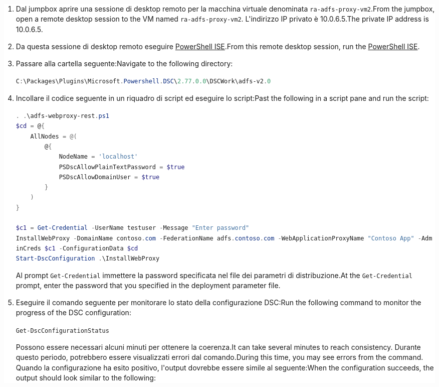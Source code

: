 1. <span data-ttu-id="c8a1c-304">Dal jumpbox aprire una sessione di desktop remoto per la macchina virtuale denominata `ra-adfs-proxy-vm2`.</span><span class="sxs-lookup"><span data-stu-id="c8a1c-304">From the jumpbox, open a remote desktop session to the VM named `ra-adfs-proxy-vm2`.</span></span> <span data-ttu-id="c8a1c-305">L'indirizzo IP privato è 10.0.6.5.</span><span class="sxs-lookup"><span data-stu-id="c8a1c-305">The private IP address is 10.0.6.5.</span></span>

1. <span data-ttu-id="c8a1c-306">Da questa sessione di desktop remoto eseguire [PowerShell ISE](/powershell/scripting/components/ise/windows-powershell-integrated-scripting-environment--ise-).</span><span class="sxs-lookup"><span data-stu-id="c8a1c-306">From this remote desktop session, run the [PowerShell ISE](/powershell/scripting/components/ise/windows-powershell-integrated-scripting-environment--ise-).</span></span>

1. <span data-ttu-id="c8a1c-307">Passare alla cartella seguente:</span><span class="sxs-lookup"><span data-stu-id="c8a1c-307">Navigate to the following directory:</span></span>

    ```powershell
    C:\Packages\Plugins\Microsoft.Powershell.DSC\2.77.0.0\DSCWork\adfs-v2.0
    ```

1. <span data-ttu-id="c8a1c-308">Incollare il codice seguente in un riquadro di script ed eseguire lo script:</span><span class="sxs-lookup"><span data-stu-id="c8a1c-308">Past the following in a script pane and run the script:</span></span>

    ```powershell
    . .\adfs-webproxy-rest.ps1
    $cd = @{
        AllNodes = @(
            @{
                NodeName = 'localhost'
                PSDscAllowPlainTextPassword = $true
                PSDscAllowDomainUser = $true
            }
        )
    }

    $c1 = Get-Credential -UserName testuser -Message "Enter password"
    InstallWebProxy -DomainName contoso.com -FederationName adfs.contoso.com -WebApplicationProxyName "Contoso App" -AdminCreds $c1 -ConfigurationData $cd
    Start-DscConfiguration .\InstallWebProxy
    ```

    <span data-ttu-id="c8a1c-309">Al prompt `Get-Credential` immettere la password specificata nel file dei parametri di distribuzione.</span><span class="sxs-lookup"><span data-stu-id="c8a1c-309">At the `Get-Credential` prompt, enter the password that you specified in the deployment parameter file.</span></span>

1. <span data-ttu-id="c8a1c-310">Eseguire il comando seguente per monitorare lo stato della configurazione DSC:</span><span class="sxs-lookup"><span data-stu-id="c8a1c-310">Run the following command to monitor the progress of the DSC configuration:</span></span>

    ```powershell
    Get-DscConfigurationStatus
    ```

    <span data-ttu-id="c8a1c-311">Possono essere necessari alcuni minuti per ottenere la coerenza.</span><span class="sxs-lookup"><span data-stu-id="c8a1c-311">It can take several minutes to reach consistency.</span></span> <span data-ttu-id="c8a1c-312">Durante questo periodo, potrebbero essere visualizzati errori dal comando.</span><span class="sxs-lookup"><span data-stu-id="c8a1c-312">During this time, you may see errors from the command.</span></span> <span data-ttu-id="c8a1c-313">Quando la configurazione ha esito positivo, l'output dovrebbe essere simile al seguente:</span><span class="sxs-lookup"><span data-stu-id="c8a1c-313">When the configuration succeeds, the output should look similar to the following:</span></span>
